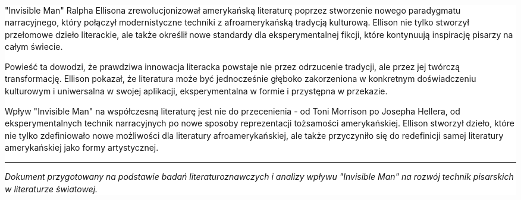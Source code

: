 "Invisible Man" Ralpha Ellisona zrewolucjonizował amerykańską literaturę poprzez stworzenie nowego paradygmatu narracyjnego, który połączył modernistyczne techniki z afroamerykańską tradycją kulturową. Ellison nie tylko stworzył przełomowe dzieło literackie, ale także określił nowe standardy dla eksperymentalnej fikcji, które kontynuują inspirację pisarzy na całym świecie.

Powieść ta dowodzi, że prawdziwa innowacja literacka powstaje nie przez odrzucenie tradycji, ale przez jej twórczą transformację. Ellison pokazał, że literatura może być jednocześnie głęboko zakorzeniona w konkretnym doświadczeniu kulturowym i uniwersalna w swojej aplikacji, eksperymentalna w formie i przystępna w przekazie.

Wpływ "Invisible Man" na współczesną literaturę jest nie do przecenienia - od Toni Morrison po Josepha Hellera, od eksperymentalnych technik narracyjnych po nowe sposoby reprezentacji tożsamości amerykańskiej. Ellison stworzył dzieło, które nie tylko zdefiniowało nowe możliwości dla literatury afroamerykańskiej, ale także przyczyniło się do redefinicji samej literatury amerykańskiej jako formy artystycznej.

---

*Dokument przygotowany na podstawie badań literaturoznawczych i analizy wpływu "Invisible Man" na rozwój technik pisarskich w literaturze światowej.*